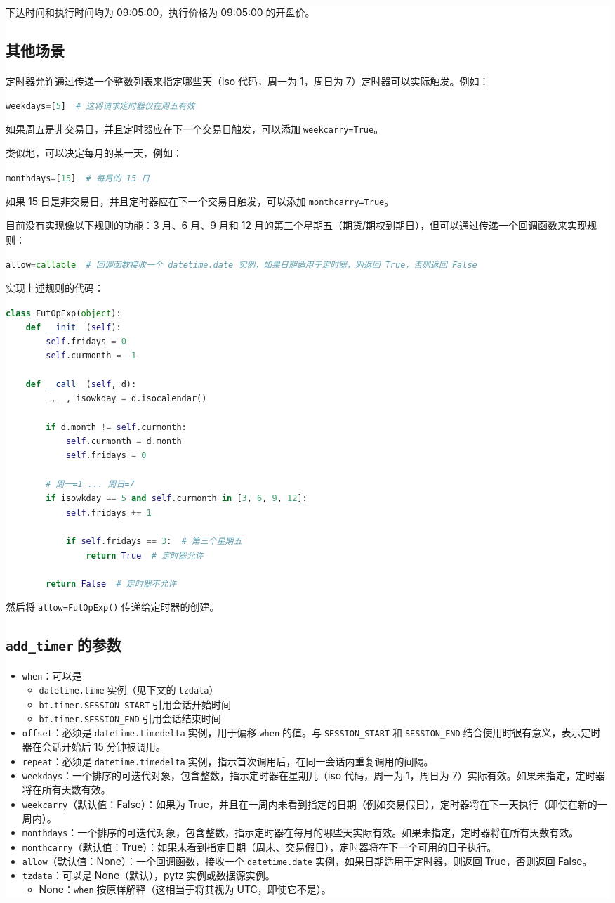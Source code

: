 下达时间和执行时间均为 09:05:00，执行价格为 09:05:00 的开盘价。

## 其他场景

定时器允许通过传递一个整数列表来指定哪些天（iso 代码，周一为 1，周日为 7）定时器可以实际触发。例如：

```python
weekdays=[5]  # 这将请求定时器仅在周五有效
```

如果周五是非交易日，并且定时器应在下一个交易日触发，可以添加 `weekcarry=True`。

类似地，可以决定每月的某一天，例如：

```python
monthdays=[15]  # 每月的 15 日
```

如果 15 日是非交易日，并且定时器应在下一个交易日触发，可以添加 `monthcarry=True`。

目前没有实现像以下规则的功能：3 月、6 月、9 月和 12 月的第三个星期五（期货/期权到期日），但可以通过传递一个回调函数来实现规则：

```python
allow=callable  # 回调函数接收一个 datetime.date 实例，如果日期适用于定时器，则返回 True，否则返回 False
```

实现上述规则的代码：

```python
class FutOpExp(object):
    def __init__(self):
        self.fridays = 0
        self.curmonth = -1

    def __call__(self, d):
        _, _, isowkday = d.isocalendar()

        if d.month != self.curmonth:
            self.curmonth = d.month
            self.fridays = 0

        # 周一=1 ... 周日=7
        if isowkday == 5 and self.curmonth in [3, 6, 9, 12]:
            self.fridays += 1

            if self.fridays == 3:  # 第三个星期五
                return True  # 定时器允许

        return False  # 定时器不允许
```

然后将 `allow=FutOpExp()` 传递给定时器的创建。

## `add_timer` 的参数

- `when`：可以是
  - `datetime.time` 实例（见下文的 `tzdata`）
  - `bt.timer.SESSION_START` 引用会话开始时间
  - `bt.timer.SESSION_END` 引用会话结束时间
- `offset`：必须是 `datetime.timedelta` 实例，用于偏移 `when` 的值。与 `SESSION_START` 和 `SESSION_END` 结合使用时很有意义，表示定时器在会话开始后 15 分钟被调用。
- `repeat`：必须是 `datetime.timedelta` 实例，指示首次调用后，在同一会话内重复调用的间隔。
- `weekdays`：一个排序的可迭代对象，包含整数，指示定时器在星期几（iso 代码，周一为 1，周日为 7）实际有效。如果未指定，定时器将在所有天数有效。
- `weekcarry`（默认值：False）：如果为 True，并且在一周内未看到指定的日期（例如交易假日），定时器将在下一天执行（即使在新的一周内）。
- `monthdays`：一个排序的可迭代对象，包含整数，指示定时器在每月的哪些天实际有效。如果未指定，定时器将在所有天数有效。
- `monthcarry`（默认值：True）：如果未看到指定日期（周末、交易假日），定时器将在下一个可用的日子执行。
- `allow`（默认值：None）：一个回调函数，接收一个 `datetime.date` 实例，如果日期适用于定时器，则返回 True，否则返回 False。
- `tzdata`：可以是 None（默认），pytz 实例或数据源实例。
  - None：`when` 按原样解释（这相当于将其视为 UTC，即使它不是）。